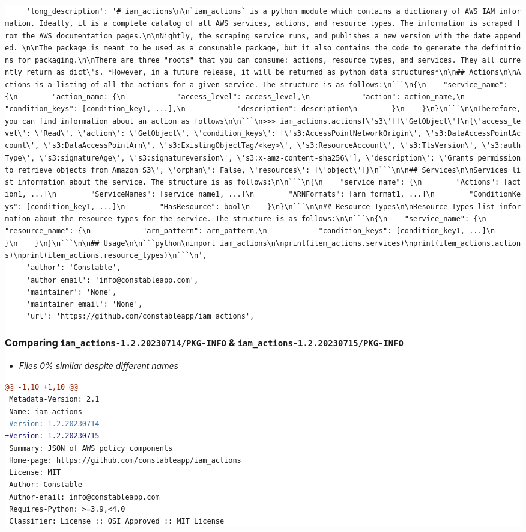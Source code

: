 ```diff
     'long_description': '# iam_actions\n\n`iam_actions` is a python module which contains a dictionary of AWS IAM information. Ideally, it is a complete catalog of all AWS services, actions, and resource types. The information is scraped from the AWS documentation pages.\n\nNightly, the scraping service runs, and publishes a new version with the date appended. \n\nThe package is meant to be used as a consumable package, but it also contains the code to generate the definitions for packaging.\n\nThere are three "roots" that you can consume: actions, resource_types, and services. They all currently return as dict\'s. *However, in a future release, it will be returned as python data structures*\n\n## Actions\n\nActions is a listing of all the actions for a given service. The structure is as follows:\n```\n{\n    "service_name": {\n        "action_name: {\n            "access_level": access_level,\n            "action": action_name,\n            "condition_keys": [condition_key1, ...],\n            "description": description\n        }\n    }\n}\n```\n\nTherefore, you can find information about an action as follows\n\n```\n>>> iam_actions.actions[\'s3\'][\'GetObject\']\n{\'access_level\': \'Read\', \'action\': \'GetObject\', \'condition_keys\': [\'s3:AccessPointNetworkOrigin\', \'s3:DataAccessPointAccount\', \'s3:DataAccessPointArn\', \'s3:ExistingObjectTag/<key>\', \'s3:ResourceAccount\', \'s3:TlsVersion\', \'s3:authType\', \'s3:signatureAge\', \'s3:signatureversion\', \'s3:x-amz-content-sha256\'], \'description\': \'Grants permission to retrieve objects from Amazon S3\', \'orphan\': False, \'resources\': [\'object\']}\n```\n\n## Services\n\nServices list information about the service. The structure is as follows:\n\n```\n{\n    "service_name": {\n        "Actions": [action1, ...]\n        "ServiceNames": [service_name1, ...]\n        "ARNFormats": [arn_format1, ...]\n        "ConditionKeys": [condition_key1, ...]\n        "HasResource": bool\n    }\n}\n```\n\n## Resource Types\n\nResource Types list information about the resource types for the service. The structure is as follows:\n\n```\n{\n    "service_name": {\n        "resource_name": {\n            "arn_pattern": arn_pattern,\n            "condition_keys": [condition_key1, ...]\n        }\n    }\n}\n```\n\n## Usage\n\n```python\nimport iam_actions\n\nprint(item_actions.services)\nprint(item_actions.actions)\nprint(item_actions.resource_types)\n```\n',
     'author': 'Constable',
     'author_email': 'info@constableapp.com',
     'maintainer': 'None',
     'maintainer_email': 'None',
     'url': 'https://github.com/constableapp/iam_actions',
```

### Comparing `iam_actions-1.2.20230714/PKG-INFO` & `iam_actions-1.2.20230715/PKG-INFO`

 * *Files 0% similar despite different names*

```diff
@@ -1,10 +1,10 @@
 Metadata-Version: 2.1
 Name: iam-actions
-Version: 1.2.20230714
+Version: 1.2.20230715
 Summary: JSON of AWS policy components
 Home-page: https://github.com/constableapp/iam_actions
 License: MIT
 Author: Constable
 Author-email: info@constableapp.com
 Requires-Python: >=3.9,<4.0
 Classifier: License :: OSI Approved :: MIT License
```


